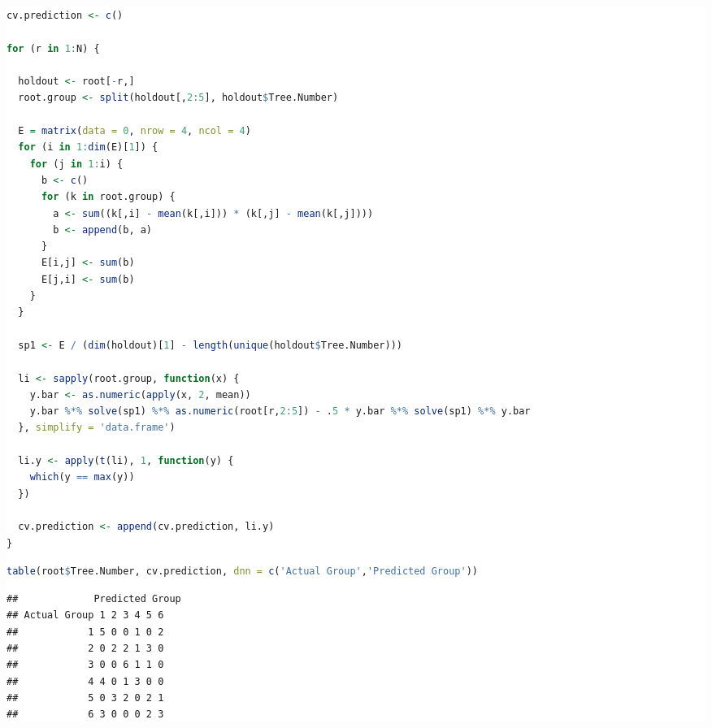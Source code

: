``` r
cv.prediction <- c()

for (r in 1:N) {

  holdout <- root[-r,]
  root.group <- split(holdout[,2:5], holdout$Tree.Number)

  E = matrix(data = 0, nrow = 4, ncol = 4)
  for (i in 1:dim(E)[1]) {
    for (j in 1:i) {
      b <- c() 
      for (k in root.group) {
        a <- sum((k[,i] - mean(k[,i])) * (k[,j] - mean(k[,j])))
        b <- append(b, a)
      }
      E[i,j] <- sum(b)
      E[j,i] <- sum(b)
    }
  }
  
  sp1 <- E / (dim(holdout)[1] - length(unique(holdout$Tree.Number)))
  
  li <- sapply(root.group, function(x) {
    y.bar <- as.numeric(apply(x, 2, mean))
    y.bar %*% solve(sp1) %*% as.numeric(root[r,2:5]) - .5 * y.bar %*% solve(sp1) %*% y.bar
  }, simplify = 'data.frame')

  li.y <- apply(t(li), 1, function(y) {
    which(y == max(y))
  })

  cv.prediction <- append(cv.prediction, li.y)
}
```

``` r
table(root$Tree.Number, cv.prediction, dnn = c('Actual Group','Predicted Group'))
```

    ##             Predicted Group
    ## Actual Group 1 2 3 4 5 6
    ##            1 5 0 0 1 0 2
    ##            2 0 2 2 1 3 0
    ##            3 0 0 6 1 1 0
    ##            4 4 0 1 3 0 0
    ##            5 0 3 2 0 2 1
    ##            6 3 0 0 0 2 3
